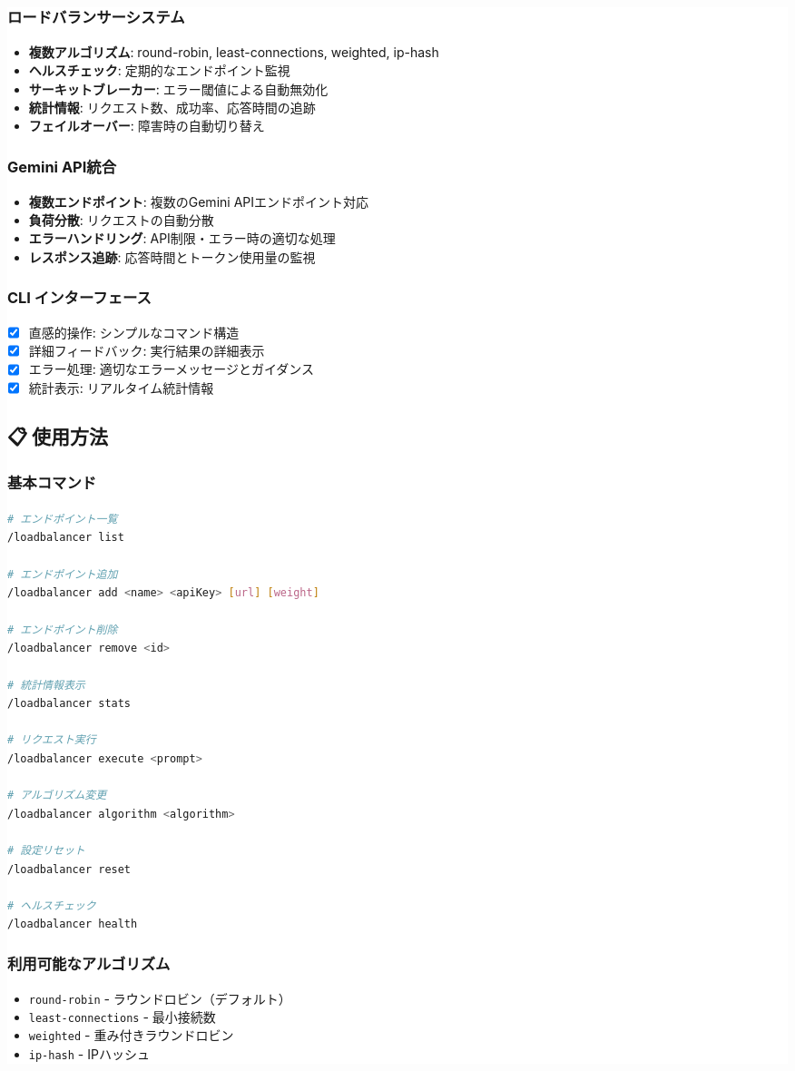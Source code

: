 ### ロードバランサーシステム
- **複数アルゴリズム**: round-robin, least-connections, weighted, ip-hash
- **ヘルスチェック**: 定期的なエンドポイント監視
- **サーキットブレーカー**: エラー閾値による自動無効化
- **統計情報**: リクエスト数、成功率、応答時間の追跡
- **フェイルオーバー**: 障害時の自動切り替え

### Gemini API統合
- **複数エンドポイント**: 複数のGemini APIエンドポイント対応
- **負荷分散**: リクエストの自動分散
- **エラーハンドリング**: API制限・エラー時の適切な処理
- **レスポンス追跡**: 応答時間とトークン使用量の監視

### CLI インターフェース
- [x] 直感的操作: シンプルなコマンド構造
- [x] 詳細フィードバック: 実行結果の詳細表示
- [x] エラー処理: 適切なエラーメッセージとガイダンス
- [x] 統計表示: リアルタイム統計情報

## 📋 使用方法

### 基本コマンド
```bash
# エンドポイント一覧
/loadbalancer list

# エンドポイント追加
/loadbalancer add <name> <apiKey> [url] [weight]

# エンドポイント削除
/loadbalancer remove <id>

# 統計情報表示
/loadbalancer stats

# リクエスト実行
/loadbalancer execute <prompt>

# アルゴリズム変更
/loadbalancer algorithm <algorithm>

# 設定リセット
/loadbalancer reset

# ヘルスチェック
/loadbalancer health
```

### 利用可能なアルゴリズム
- `round-robin` - ラウンドロビン（デフォルト）
- `least-connections` - 最小接続数
- `weighted` - 重み付きラウンドロビン
- `ip-hash` - IPハッシュ
